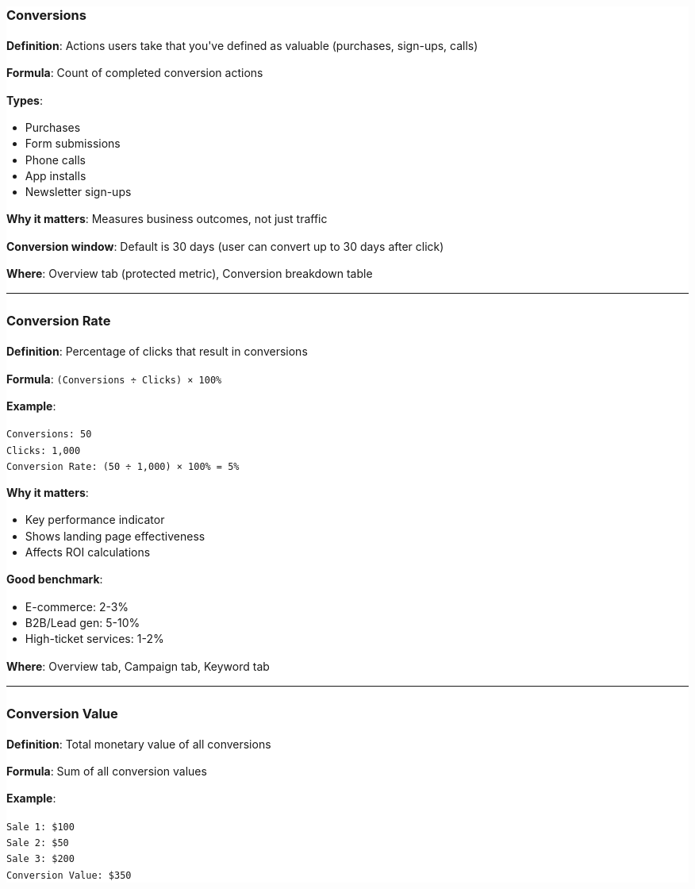 ### Conversions

**Definition**: Actions users take that you've defined as valuable (purchases, sign-ups, calls)

**Formula**: Count of completed conversion actions

**Types**:
- Purchases
- Form submissions
- Phone calls
- App installs
- Newsletter sign-ups

**Why it matters**: Measures business outcomes, not just traffic

**Conversion window**: Default is 30 days (user can convert up to 30 days after click)

**Where**: Overview tab (protected metric), Conversion breakdown table

---

### Conversion Rate

**Definition**: Percentage of clicks that result in conversions

**Formula**: `(Conversions ÷ Clicks) × 100%`

**Example**:
```
Conversions: 50
Clicks: 1,000
Conversion Rate: (50 ÷ 1,000) × 100% = 5%
```

**Why it matters**:
- Key performance indicator
- Shows landing page effectiveness
- Affects ROI calculations

**Good benchmark**:
- E-commerce: 2-3%
- B2B/Lead gen: 5-10%
- High-ticket services: 1-2%

**Where**: Overview tab, Campaign tab, Keyword tab

---

### Conversion Value

**Definition**: Total monetary value of all conversions

**Formula**: Sum of all conversion values

**Example**:
```
Sale 1: $100
Sale 2: $50
Sale 3: $200
Conversion Value: $350
```
